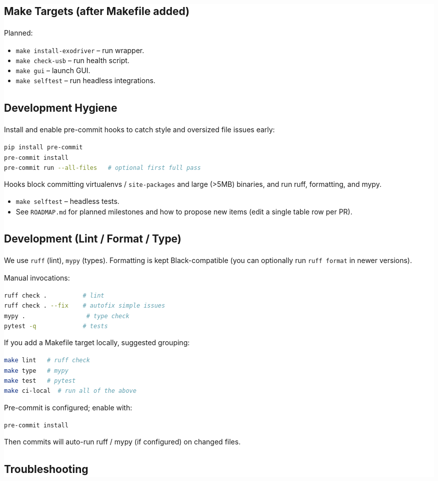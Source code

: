 ## Make Targets (after Makefile added)
Planned:
- `make install-exodriver` – run wrapper.
- `make check-usb` – run health script.
- `make gui` – launch GUI.
- `make selftest` – run headless integrations.

## Development Hygiene

Install and enable pre-commit hooks to catch style and oversized file issues early:
```bash
pip install pre-commit
pre-commit install
pre-commit run --all-files   # optional first full pass
```
Hooks block committing virtualenvs / `site-packages` and large (>5MB) binaries, and run ruff, formatting, and mypy.
- `make selftest` – headless tests.
 - See `ROADMAP.md` for planned milestones and how to propose new items (edit a single table row per PR).

## Development (Lint / Format / Type)

We use `ruff` (lint), `mypy` (types). Formatting is kept Black-compatible (you can optionally run `ruff format` in newer versions).

Manual invocations:

```bash
ruff check .          # lint
ruff check . --fix    # autofix simple issues
mypy .                 # type check
pytest -q             # tests
```

If you add a Makefile target locally, suggested grouping:

```bash
make lint   # ruff check
make type   # mypy
make test   # pytest
make ci-local  # run all of the above
```

Pre-commit is configured; enable with:

```bash
pre-commit install
```

Then commits will auto-run ruff / mypy (if configured) on changed files.

## Troubleshooting
